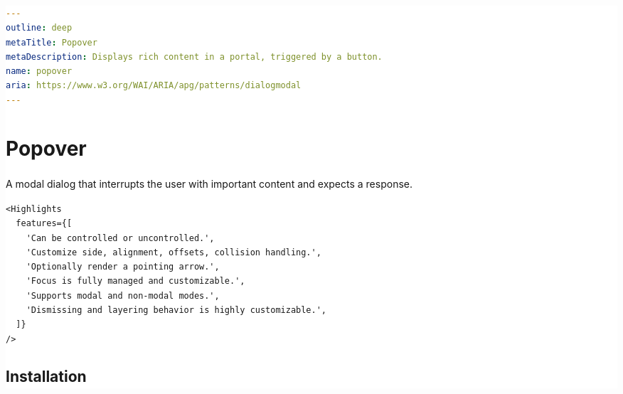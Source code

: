 ```yaml
---
outline: deep
metaTitle: Popover
metaDescription: Displays rich content in a portal, triggered by a button.
name: popover
aria: https://www.w3.org/WAI/ARIA/apg/patterns/dialogmodal
---
```


<script setup>
import Description from '../../components/Description.vue'
import HeroContainer from '../../components/HeroContainer.vue'
import DemoPopover from '../../components/demo/Popover/index.vue'
import PropsTable from '../../components/tables/PropsTable.vue'
import EmitsTable from '../../components/tables/EmitsTable.vue'
import DataAttributesTable from '../../components/tables/DataAttributesTable.vue'
import KeyboardTable from '../../components/tables/KeyboardTable.vue'
import Highlights from '../../components/Highlights.vue'
import HeroCodeGroup from '../../components/HeroCodeGroup.vue'
</script>

# Popover

<Description>
A modal dialog that interrupts the user with important content and expects a
response.
</Description>

<HeroContainer>
<DemoPopover />
<template v-slot:codeSlot>
<HeroCodeGroup>
<div filename="index.vue">

<<< ../../components/demo/Popover/index.vue

</div>
</HeroCodeGroup>
</template>
</HeroContainer>

```
<Highlights
  features={[
    'Can be controlled or uncontrolled.',
    'Customize side, alignment, offsets, collision handling.',
    'Optionally render a pointing arrow.',
    'Focus is fully managed and customizable.',
    'Supports modal and non-modal modes.',
    'Dismissing and layering behavior is highly customizable.',
  ]}
/>
```
## Installation
